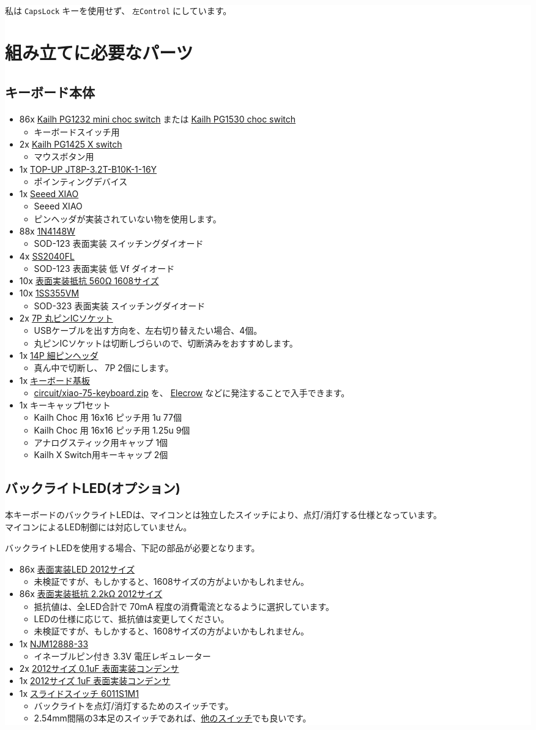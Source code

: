 私は `CapsLock` キーを使用せず、 `左Control` にしています。

# 組み立てに必要なパーツ

## キーボード本体

* 86x [Kailh PG1232 mini choc switch](https://www.aliexpress.com/item/4000277394324.html) または [Kailh PG1530 choc switch](https://shop.yushakobo.jp/products/pg1350)
  * キーボードスイッチ用
* 2x [Kailh PG1425 X switch](https://shop.dailycraft.jp/products/x_switch)
  * マウスボタン用
* 1x [TOP-UP JT8P-3.2T-B10K-1-16Y](https://akizukidenshi.com/catalog/g/gP-04048)
  * ポインティングデバイス
* 1x [Seeed XIAO](https://akizukidenshi.com/catalog/g/gM-15178)
  * Seeed XIAO
  * ピンヘッダが実装されていない物を使用します。
* 88x [1N4148W](https://akizukidenshi.com/catalog/g/gI-07084)
  * SOD-123 表面実装 スイッチングダイオード
* 4x [SS2040FL](https://akizukidenshi.com/catalog/g/gI-02073)
  * SOD-123 表面実装 低 Vf ダイオード
* 10x [表面実装抵抗 560Ω 1608サイズ](https://www.sengoku.co.jp/mod/sgk_cart/detail.php?code=EEHD-57GE)
* 10x [1SS355VM](https://akizukidenshi.com/catalog/g/gI-05866)
  * SOD-323 表面実装 スイッチングダイオード
* 2x [7P 丸ピンICソケット](https://akizukidenshi.com/catalog/g/gP-01014)
  * USBケーブルを出す方向を、左右切り替えたい場合、4個。
  * 丸ピンICソケットは切断しづらいので、切断済みをおすすめします。
* 1x [14P 細ピンヘッダ](https://akizukidenshi.com/catalog/g/gC-04397)
  * 真ん中で切断し、 7P 2個にします。
* 1x [キーボード基板](circuit/xiao-75-keyboard.zip)
  * [circuit/xiao-75-keyboard.zip](circuit/xiao-75-keyboard.zip) を、 [Elecrow](https://www.elecrow.com/pcb-manufacturing.html) などに発注することで入手できます。
* 1x キーキャップ1セット
  * Kailh Choc 用 16x16 ピッチ用 1u 77個
  * Kailh Choc 用 16x16 ピッチ用 1.25u 9個
  * アナログスティック用キャップ 1個
  * Kailh X Switch用キーキャップ 2個

## バックライトLED(オプション)

本キーボードのバックライトLEDは、マイコンとは独立したスイッチにより、点灯/消灯する仕様となっています。  
マイコンによるLED制御には対応していません。

バックライトLEDを使用する場合、下記の部品が必要となります。
* 86x [表面実装LED 2012サイズ](https://akizukidenshi.com/catalog/g/gI-06422)
  * 未検証ですが、もしかすると、1608サイズの方がよいかもしれません。
* 86x [表面実装抵抗 2.2kΩ 2012サイズ](https://www.sengoku.co.jp/mod/sgk_cart/detail.php?code=EEHD-57C4)
  * 抵抗値は、全LED合計で 70mA 程度の消費電流となるように選択しています。
  * LEDの仕様に応じて、抵抗値は変更してください。
  * 未検証ですが、もしかすると、1608サイズの方がよいかもしれません。
* 1x [NJM12888-33](https://akizukidenshi.com/catalog/g/gI-10675)
  * イネーブルピン付き 3.3V 電圧レギュレーター
* 2x [2012サイズ 0.1uF 表面実装コンデンサ](https://akizukidenshi.com/catalog/g/gP-00349)
* 1x [2012サイズ 1uF 表面実装コンデンサ](https://akizukidenshi.com/catalog/g/gP-09174)
* 1x [スライドスイッチ 6011S1M1](https://akizukidenshi.com/catalog/g/gP-15365)
  * バックライトを点灯/消灯するためのスイッチです。
  * 2.54mm間隔の3本足のスイッチであれば、[他のスイッチ](https://akizukidenshi.com/catalog/c/cslidesw/)でも良いです。
